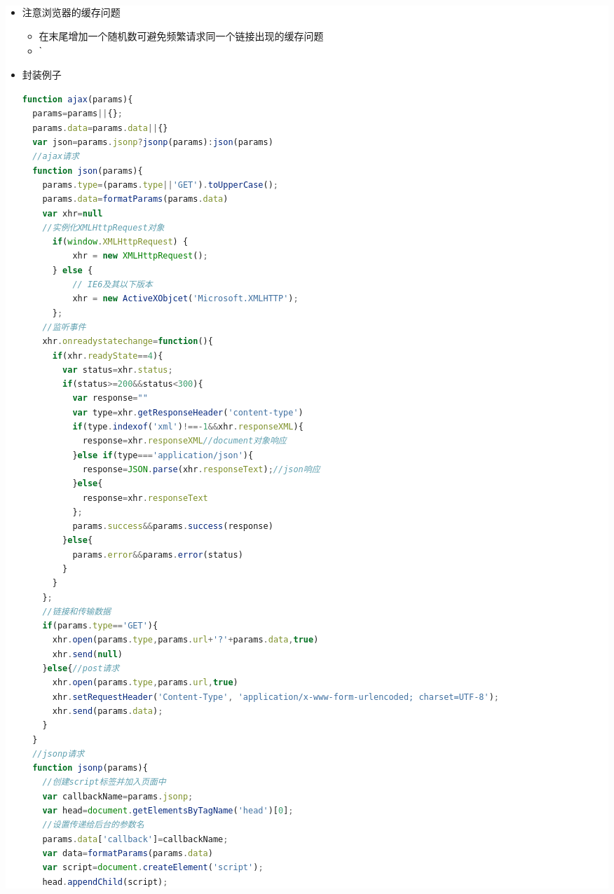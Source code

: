 
- 注意浏览器的缓存问题

  - 在末尾增加一个随机数可避免频繁请求同一个链接出现的缓存问题
  - `<script type="text/javascript" src="http://crossdomain.com/services.php?callback=jsonpCallback&random=(new Date()).getTime()"></script>  

- 封装例子

  ````javascript
  function ajax(params){
    params=params||{};
    params.data=params.data||{}
    var json=params.jsonp?jsonp(params):json(params)
    //ajax请求
    function json(params){
      params.type=(params.type||'GET').toUpperCase();
      params.data=formatParams(params.data)
      var xhr=null
      //实例化XMLHttpRequest对象
      	if(window.XMLHttpRequest) {
  			xhr = new XMLHttpRequest();
  		} else {
  			// IE6及其以下版本
  			xhr = new ActiveXObjcet('Microsoft.XMLHTTP');
  		};
      //监听事件
      xhr.onreadystatechange=function(){
        if(xhr.readyState==4){
          var status=xhr.status;
          if(status>=200&&status<300){
            var response=""
            var type=xhr.getResponseHeader('content-type')
            if(type.indexof('xml')!==-1&&xhr.responseXML){
              response=xhr.responseXML//document对象响应
            }else if(type==='application/json'){
              response=JSON.parse(xhr.responseText);//json响应
            }else{
              response=xhr.responseText
            };
            params.success&&params.success(response)
          }else{
            params.error&&params.error(status)
          }
        }
      };
      //链接和传输数据
      if(params.type=='GET'){
        xhr.open(params.type,params.url+'?'+params.data,true)
        xhr.send(null)
      }else{//post请求
        xhr.open(params.type,params.url,true)
        xhr.setRequestHeader('Content-Type', 'application/x-www-form-urlencoded; charset=UTF-8');
        xhr.send(params.data);
      }
    }
    //jsonp请求
    function jsonp(params){
      //创建script标签并加入页面中
      var callbackName=params.jsonp;
      var head=document.getElementsByTagName('head')[0];
      //设置传递给后台的参数名
      params.data['callback']=callbackName;
      var data=formatParams(params.data)
      var script=document.createElement('script');
      head.appendChild(script);
  ````